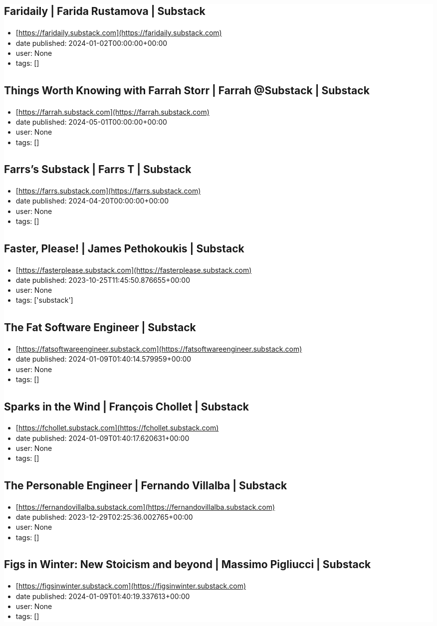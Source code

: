 ## Faridaily | Farida Rustamova | Substack
 - [https://faridaily.substack.com](https://faridaily.substack.com)
 - date published: 2024-01-02T00:00:00+00:00
 - user: None
 - tags: []

## Things Worth Knowing with Farrah Storr | Farrah @Substack | Substack
 - [https://farrah.substack.com](https://farrah.substack.com)
 - date published: 2024-05-01T00:00:00+00:00
 - user: None
 - tags: []

## Farrs’s Substack | Farrs T | Substack
 - [https://farrs.substack.com](https://farrs.substack.com)
 - date published: 2024-04-20T00:00:00+00:00
 - user: None
 - tags: []

## Faster, Please! | James Pethokoukis | Substack
 - [https://fasterplease.substack.com](https://fasterplease.substack.com)
 - date published: 2023-10-25T11:45:50.876655+00:00
 - user: None
 - tags: ['substack']

## The Fat Software Engineer | Substack
 - [https://fatsoftwareengineer.substack.com](https://fatsoftwareengineer.substack.com)
 - date published: 2024-01-09T01:40:14.579959+00:00
 - user: None
 - tags: []

## Sparks in the Wind | François Chollet | Substack
 - [https://fchollet.substack.com](https://fchollet.substack.com)
 - date published: 2024-01-09T01:40:17.620631+00:00
 - user: None
 - tags: []

## The Personable Engineer | Fernando Villalba | Substack
 - [https://fernandovillalba.substack.com](https://fernandovillalba.substack.com)
 - date published: 2023-12-29T02:25:36.002765+00:00
 - user: None
 - tags: []

## Figs in Winter: New Stoicism and beyond | Massimo Pigliucci | Substack
 - [https://figsinwinter.substack.com](https://figsinwinter.substack.com)
 - date published: 2024-01-09T01:40:19.337613+00:00
 - user: None
 - tags: []
